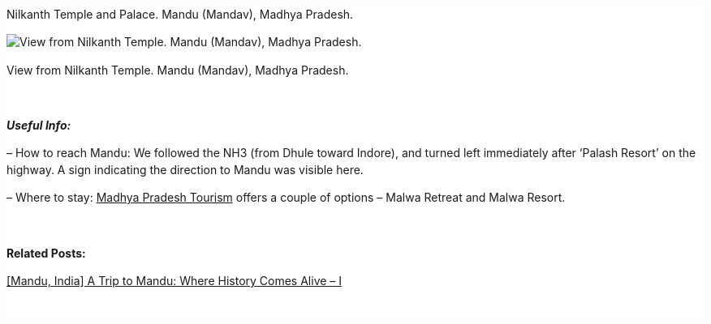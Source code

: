   <p class="wp-caption-text">
    Nilkanth Temple and Palace. Mandu (Mandav), Madhya Pradesh.
  </p>
</div>

<div id="attachment_3465" style="width: 710px" class="wp-caption alignnone">
  <img class="size-large wp-image-3465" src="http://funderfulworld.com/wp-content/uploads/2015/11/DSC07844-1024x768.jpg" alt="View from Nilkanth Temple. Mandu (Mandav), Madhya Pradesh." width="700" height="525" srcset="http://funderfulworld.com/wp-content/uploads/2015/11/DSC07844-1024x768.jpg 1024w, http://funderfulworld.com/wp-content/uploads/2015/11/DSC07844-300x225.jpg 300w" sizes="(max-width: 700px) 100vw, 700px" />
  
  <p class="wp-caption-text">
    View from Nilkanth Temple. Mandu (Mandav), Madhya Pradesh.
  </p>
</div>

&nbsp;

**_Useful Info:_**

&#8211; How to reach Mandu: We followed the NH3 (from Dhule toward Indore), and turned left immediately after &#8216;Palash Resort&#8217; on the highway. A sign indicating the direction to Mandu was visible here.

&#8211; Where to stay: <a title="Madhya Pradesh Tourism" href="http://booking.mptourism.com/mphome/index.html" target="_blank">Madhya Pradesh Tourism</a> offers a couple of options &#8211; Malwa Retreat and Malwa Resort.

&nbsp;

**Related Posts:**

<a title="[Mandu, India] A Trip to Mandu: Where History Comes Alive – I" href="http://funderfulworld.com/thetravelbug/mandu-mandav-india-a-trip-to-mandu-where-history-comes-alive-i/" target="_blank">[Mandu, India] A Trip to Mandu: Where History Comes Alive &#8211; I</a>

&nbsp;